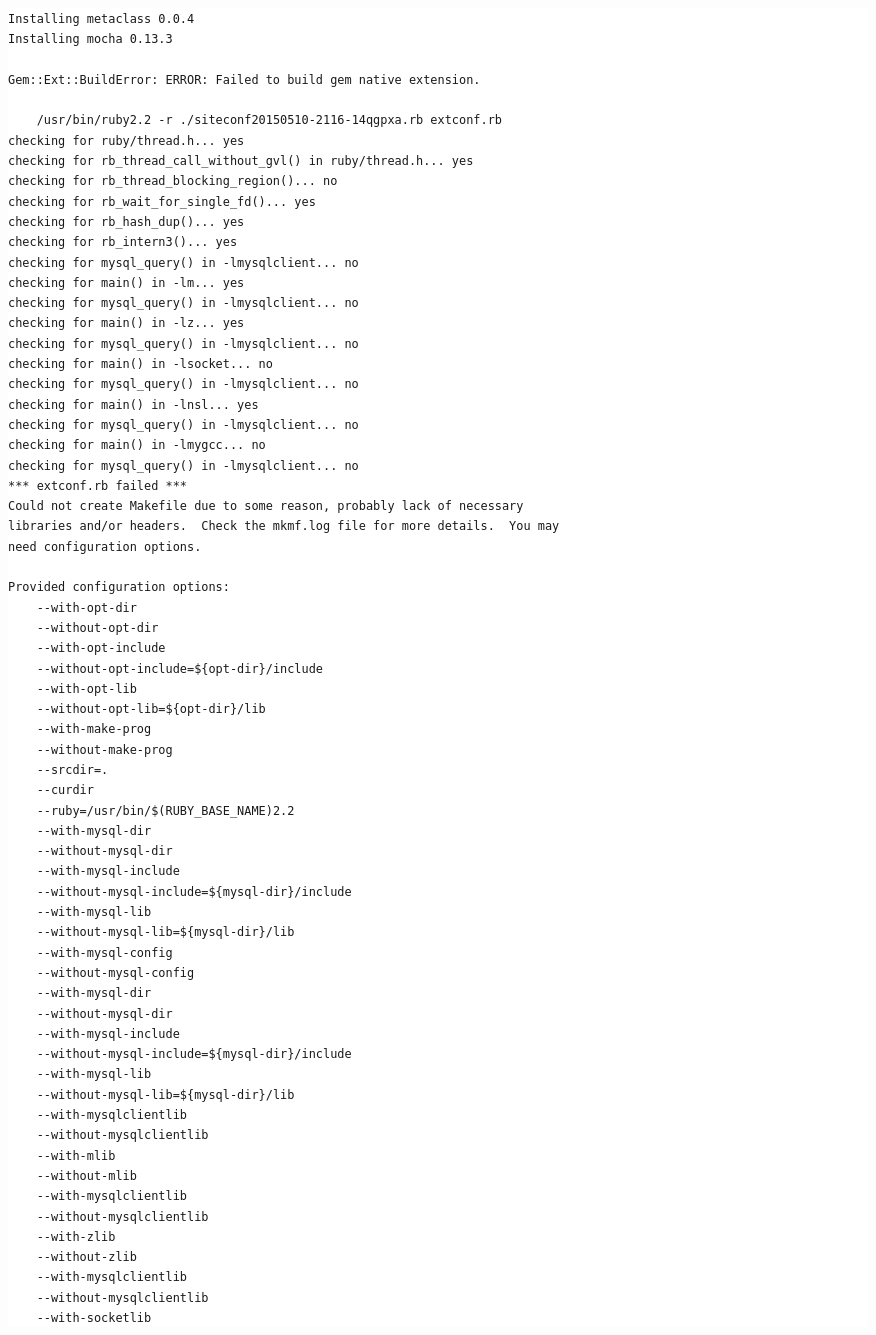     Installing metaclass 0.0.4
    Installing mocha 0.13.3

    Gem::Ext::BuildError: ERROR: Failed to build gem native extension.

        /usr/bin/ruby2.2 -r ./siteconf20150510-2116-14qgpxa.rb extconf.rb
    checking for ruby/thread.h... yes
    checking for rb_thread_call_without_gvl() in ruby/thread.h... yes
    checking for rb_thread_blocking_region()... no
    checking for rb_wait_for_single_fd()... yes
    checking for rb_hash_dup()... yes
    checking for rb_intern3()... yes
    checking for mysql_query() in -lmysqlclient... no
    checking for main() in -lm... yes
    checking for mysql_query() in -lmysqlclient... no
    checking for main() in -lz... yes
    checking for mysql_query() in -lmysqlclient... no
    checking for main() in -lsocket... no
    checking for mysql_query() in -lmysqlclient... no
    checking for main() in -lnsl... yes
    checking for mysql_query() in -lmysqlclient... no
    checking for main() in -lmygcc... no
    checking for mysql_query() in -lmysqlclient... no
    *** extconf.rb failed ***
    Could not create Makefile due to some reason, probably lack of necessary
    libraries and/or headers.  Check the mkmf.log file for more details.  You may
    need configuration options.

    Provided configuration options:
    	--with-opt-dir
    	--without-opt-dir
    	--with-opt-include
    	--without-opt-include=${opt-dir}/include
    	--with-opt-lib
    	--without-opt-lib=${opt-dir}/lib
    	--with-make-prog
    	--without-make-prog
    	--srcdir=.
    	--curdir
    	--ruby=/usr/bin/$(RUBY_BASE_NAME)2.2
    	--with-mysql-dir
    	--without-mysql-dir
    	--with-mysql-include
    	--without-mysql-include=${mysql-dir}/include
    	--with-mysql-lib
    	--without-mysql-lib=${mysql-dir}/lib
    	--with-mysql-config
    	--without-mysql-config
    	--with-mysql-dir
    	--without-mysql-dir
    	--with-mysql-include
    	--without-mysql-include=${mysql-dir}/include
    	--with-mysql-lib
    	--without-mysql-lib=${mysql-dir}/lib
    	--with-mysqlclientlib
    	--without-mysqlclientlib
    	--with-mlib
    	--without-mlib
    	--with-mysqlclientlib
    	--without-mysqlclientlib
    	--with-zlib
    	--without-zlib
    	--with-mysqlclientlib
    	--without-mysqlclientlib
    	--with-socketlib